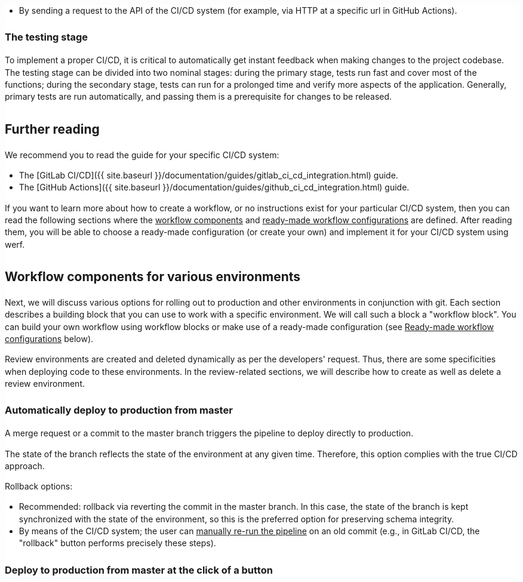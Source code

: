 - By sending a request to the API of the CI/CD system (for example, via HTTP at a specific url in GitHub Actions).

### The testing stage

To implement a proper CI/CD, it is critical to automatically get instant feedback when making changes to the project codebase. The testing stage can be divided into two nominal stages: during the primary stage, tests run fast and cover most of the functions; during the secondary stage, tests can run for a prolonged time and verify more aspects of the application. Generally, primary tests are run automatically, and passing them is a prerequisite for changes to be released.

## Further reading

We recommend you to read the guide for your specific CI/CD system:
 - The [GitLab CI/CD]({{ site.baseurl }}/documentation/guides/gitlab_ci_cd_integration.html) guide.
 - The [GitHub Actions]({{ site.baseurl }}/documentation/guides/github_ci_cd_integration.html) guide.

If you want to learn more about how to create a workflow, or no instructions exist for your particular CI/CD system, then you can read the following sections where the [workflow components](#workflow-components-for-various-environments) and [ready-made workflow configurations](#ready-made-workflow-configurations) are defined. After reading them, you will be able to choose a ready-made configuration (or create your own) and implement it for your CI/CD system using werf.

## Workflow components for various environments

Next, we will discuss various options for rolling out to production and other environments in conjunction with git. Each section describes a building block that you can use to work with a specific environment. We will call such a block a "workflow block". You can build your own workflow using workflow blocks or make use of a ready-made configuration (see [Ready-made workflow configurations](#ready-made-workflow-configurations) below).

Review environments are created and deleted dynamically as per the developers' request. Thus, there are some specificities when deploying code to these environments. In the review-related sections, we will describe how to create as well as delete a review environment.

### Automatically deploy to production from master

A merge request or a commit to the master branch triggers the pipeline to deploy directly to production.

The state of the branch reflects the state of the environment at any given time. Therefore, this option complies with the true CI/CD approach.

Rollback options:
 - Recommended: rollback via reverting the commit in the master branch. In this case, the state of the branch is kept synchronized with the state of the environment, so this is the preferred option for preserving schema integrity.
 - By means of the CI/CD system; the user can [manually re-run the pipeline](#run-a-pipeline-manually) on an old commit (e.g., in GitLab CI/CD, the "rollback" button performs precisely these steps).

### Deploy to production from master at the click of a button
